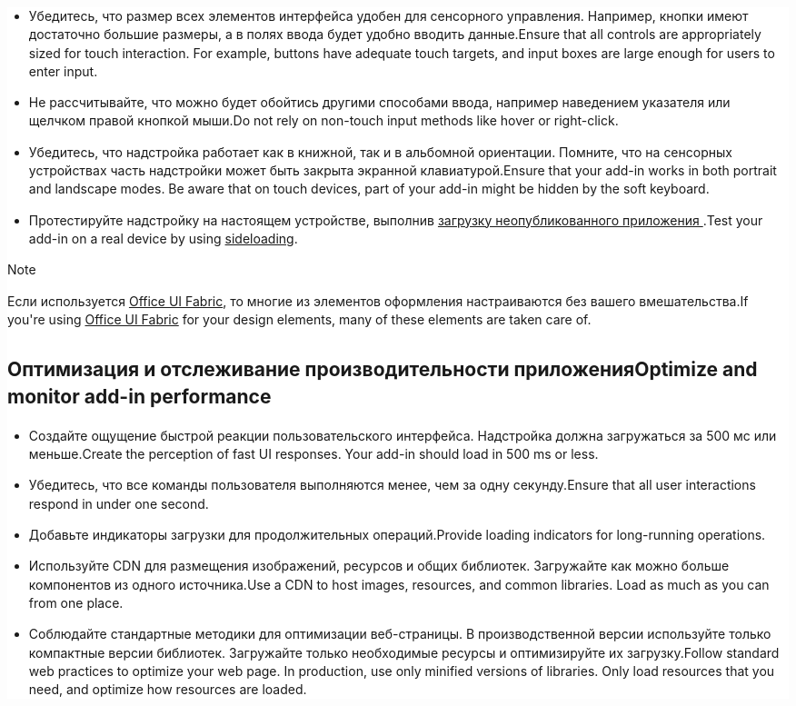 - <span data-ttu-id="4a6a7-p117">Убедитесь, что размер всех элементов интерфейса удобен для сенсорного управления. Например, кнопки имеют достаточно большие размеры, а в полях ввода будет удобно вводить данные.</span><span class="sxs-lookup"><span data-stu-id="4a6a7-p117">Ensure that all controls are appropriately sized for touch interaction. For example, buttons have adequate touch targets, and input boxes are large enough for users to enter input.</span></span>

- <span data-ttu-id="4a6a7-163">Не рассчитывайте, что можно будет обойтись другими способами ввода, например наведением указателя или щелчком правой кнопкой мыши.</span><span class="sxs-lookup"><span data-stu-id="4a6a7-163">Do not rely on non-touch input methods like hover or right-click.</span></span>

- <span data-ttu-id="4a6a7-p118">Убедитесь, что надстройка работает как в книжной, так и в альбомной ориентации. Помните, что на сенсорных устройствах часть надстройки может быть закрыта экранной клавиатурой.</span><span class="sxs-lookup"><span data-stu-id="4a6a7-p118">Ensure that your add-in works in both portrait and landscape modes. Be aware that on touch devices, part of your add-in might be hidden by the soft keyboard.</span></span>

- <span data-ttu-id="4a6a7-166">Протестируйте надстройку на настоящем устройстве, выполнив [загрузку неопубликованного приложения ](../testing/sideload-an-office-add-in-on-ipad-and-mac.md).</span><span class="sxs-lookup"><span data-stu-id="4a6a7-166">Test your add-in on a real device by using [sideloading](../testing/sideload-an-office-add-in-on-ipad-and-mac.md).</span></span>

> [!NOTE]
> <span data-ttu-id="4a6a7-167">Если используется [Office UI Fabric](https://github.com/OfficeDev/Office-UI-Fabric), то многие из элементов оформления настраиваются без вашего вмешательства.</span><span class="sxs-lookup"><span data-stu-id="4a6a7-167">If you're using [Office UI Fabric](https://github.com/OfficeDev/Office-UI-Fabric) for your design elements, many of these elements are taken care of.</span></span>


## <a name="optimize-and-monitor-add-in-performance"></a><span data-ttu-id="4a6a7-168">Оптимизация и отслеживание производительности приложения</span><span class="sxs-lookup"><span data-stu-id="4a6a7-168">Optimize and monitor add-in performance</span></span>

- <span data-ttu-id="4a6a7-p119">Создайте ощущение быстрой реакции пользовательского интерфейса. Надстройка должна загружаться за 500 мс или меньше.</span><span class="sxs-lookup"><span data-stu-id="4a6a7-p119">Create the perception of fast UI responses. Your add-in should load in 500 ms or less.</span></span>

- <span data-ttu-id="4a6a7-171">Убедитесь, что все команды пользователя выполняются менее, чем за одну секунду.</span><span class="sxs-lookup"><span data-stu-id="4a6a7-171">Ensure that all user interactions respond in under one second.</span></span>

-  <span data-ttu-id="4a6a7-172">Добавьте индикаторы загрузки для продолжительных операций.</span><span class="sxs-lookup"><span data-stu-id="4a6a7-172">Provide loading indicators for long-running operations.</span></span>

- <span data-ttu-id="4a6a7-p120">Используйте CDN для размещения изображений, ресурсов и общих библиотек. Загружайте как можно больше компонентов из одного источника.</span><span class="sxs-lookup"><span data-stu-id="4a6a7-p120">Use a CDN to host images, resources, and common libraries. Load as much as you can from one place.</span></span>

- <span data-ttu-id="4a6a7-p121">Соблюдайте стандартные методики для оптимизации веб-страницы. В производственной версии используйте только компактные версии библиотек. Загружайте только необходимые ресурсы и оптимизируйте их загрузку.</span><span class="sxs-lookup"><span data-stu-id="4a6a7-p121">Follow standard web practices to optimize your web page. In production, use only minified versions of libraries. Only load resources that you need, and optimize how resources are loaded.</span></span>
